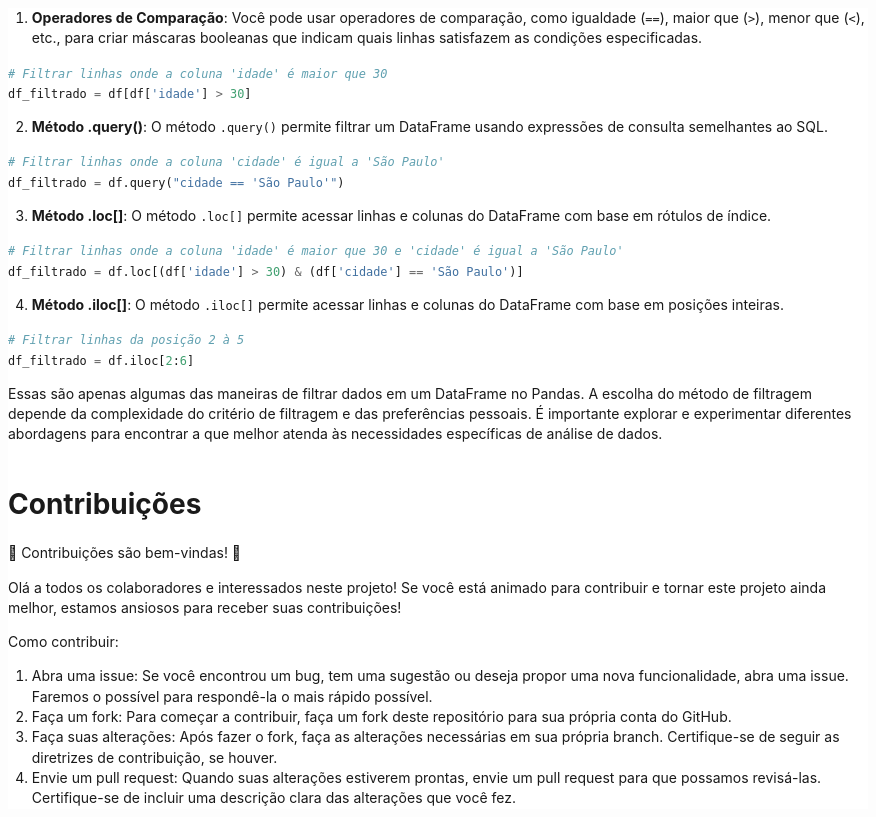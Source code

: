 1.  **Operadores de Comparação**: Você pode usar operadores de comparação, como igualdade (`==`), maior que (`>`), menor que (`<`), etc., para criar máscaras booleanas que indicam quais linhas satisfazem as condições especificadas.

```python
# Filtrar linhas onde a coluna 'idade' é maior que 30
df_filtrado = df[df['idade'] > 30]
```

2.  **Método .query()**: O método `.query()` permite filtrar um DataFrame usando expressões de consulta semelhantes ao SQL.

```python
# Filtrar linhas onde a coluna 'cidade' é igual a 'São Paulo'
df_filtrado = df.query("cidade == 'São Paulo'")
```

3.  **Método .loc\[\]**: O método `.loc[]` permite acessar linhas e colunas do DataFrame com base em rótulos de índice.

```python
# Filtrar linhas onde a coluna 'idade' é maior que 30 e 'cidade' é igual a 'São Paulo'
df_filtrado = df.loc[(df['idade'] > 30) & (df['cidade'] == 'São Paulo')]
```

4.  **Método .iloc\[\]**: O método `.iloc[]` permite acessar linhas e colunas do DataFrame com base em posições inteiras.
  
```python
# Filtrar linhas da posição 2 à 5
df_filtrado = df.iloc[2:6]
```

Essas são apenas algumas das maneiras de filtrar dados em um DataFrame no Pandas. A escolha do método de filtragem depende da complexidade do critério de filtragem e das preferências pessoais. É importante explorar e experimentar diferentes abordagens para encontrar a que melhor atenda às necessidades específicas de análise de dados.


# Contribuições

🚀 Contribuições são bem-vindas! 🚀

Olá a todos os colaboradores e interessados neste projeto! Se você está animado para contribuir e tornar este projeto ainda melhor, estamos ansiosos para receber suas contribuições!

Como contribuir:

1. Abra uma issue: Se você encontrou um bug, tem uma sugestão ou deseja propor uma nova funcionalidade, abra uma issue. Faremos o possível para respondê-la o mais rápido possível.
2. Faça um fork: Para começar a contribuir, faça um fork deste repositório para sua própria conta do GitHub.
3. Faça suas alterações: Após fazer o fork, faça as alterações necessárias em sua própria branch. Certifique-se de seguir as diretrizes de contribuição, se houver.
4. Envie um pull request: Quando suas alterações estiverem prontas, envie um pull request para que possamos revisá-las. Certifique-se de incluir uma descrição clara das alterações que você fez.

